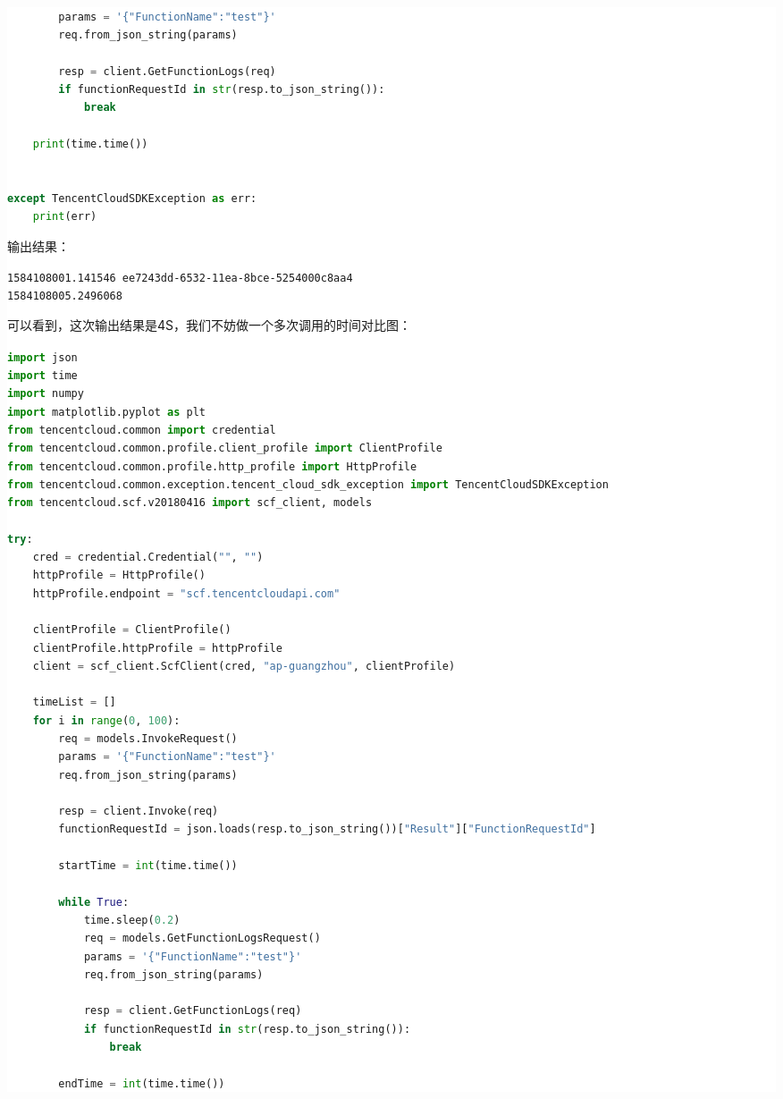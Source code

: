 ```python
        params = '{"FunctionName":"test"}'
        req.from_json_string(params)

        resp = client.GetFunctionLogs(req)
        if functionRequestId in str(resp.to_json_string()):
            break

    print(time.time())


except TencentCloudSDKException as err:
    print(err)

```

输出结果：
```text
1584108001.141546 ee7243dd-6532-11ea-8bce-5254000c8aa4
1584108005.2496068
```

可以看到，这次输出结果是4S，我们不妨做一个多次调用的时间对比图：

```python
import json
import time
import numpy
import matplotlib.pyplot as plt
from tencentcloud.common import credential
from tencentcloud.common.profile.client_profile import ClientProfile
from tencentcloud.common.profile.http_profile import HttpProfile
from tencentcloud.common.exception.tencent_cloud_sdk_exception import TencentCloudSDKException
from tencentcloud.scf.v20180416 import scf_client, models

try:
    cred = credential.Credential("", "")
    httpProfile = HttpProfile()
    httpProfile.endpoint = "scf.tencentcloudapi.com"

    clientProfile = ClientProfile()
    clientProfile.httpProfile = httpProfile
    client = scf_client.ScfClient(cred, "ap-guangzhou", clientProfile)

    timeList = []
    for i in range(0, 100):
        req = models.InvokeRequest()
        params = '{"FunctionName":"test"}'
        req.from_json_string(params)

        resp = client.Invoke(req)
        functionRequestId = json.loads(resp.to_json_string())["Result"]["FunctionRequestId"]

        startTime = int(time.time())

        while True:
            time.sleep(0.2)
            req = models.GetFunctionLogsRequest()
            params = '{"FunctionName":"test"}'
            req.from_json_string(params)

            resp = client.GetFunctionLogs(req)
            if functionRequestId in str(resp.to_json_string()):
                break

        endTime = int(time.time())
```